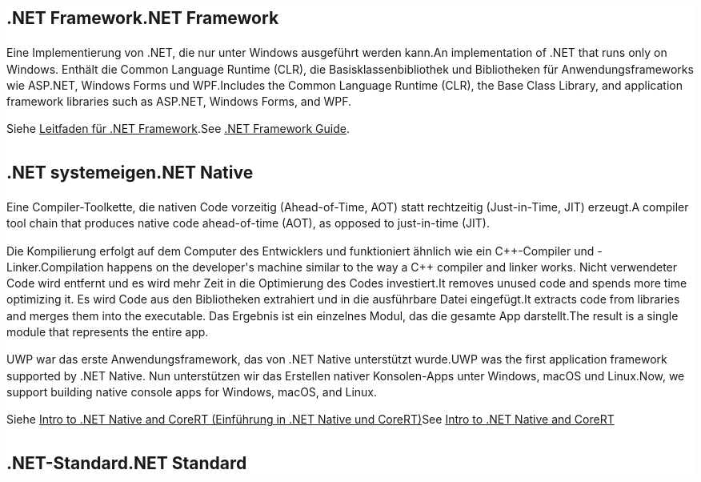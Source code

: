 ## <a name="net-framework"></a><span data-ttu-id="5cd24-233">.NET Framework</span><span class="sxs-lookup"><span data-stu-id="5cd24-233">.NET Framework</span></span>

<span data-ttu-id="5cd24-234">Eine Implementierung von .NET, die nur unter Windows ausgeführt werden kann.</span><span class="sxs-lookup"><span data-stu-id="5cd24-234">An implementation of .NET that runs only on Windows.</span></span> <span data-ttu-id="5cd24-235">Enthält die Common Language Runtime (CLR), die Basisklassenbibliothek und Bibliotheken für Anwendungsframeworks wie ASP.NET, Windows Forms und WPF.</span><span class="sxs-lookup"><span data-stu-id="5cd24-235">Includes the Common Language Runtime (CLR), the Base Class Library, and application framework libraries such as ASP.NET, Windows Forms, and WPF.</span></span>

<span data-ttu-id="5cd24-236">Siehe [Leitfaden für .NET Framework](../framework/index.md).</span><span class="sxs-lookup"><span data-stu-id="5cd24-236">See [.NET Framework Guide](../framework/index.md).</span></span>

## <a name="net-native"></a><span data-ttu-id="5cd24-237">.NET systemeigen</span><span class="sxs-lookup"><span data-stu-id="5cd24-237">.NET Native</span></span>

<span data-ttu-id="5cd24-238">Eine Compiler-Toolkette, die nativen Code vorzeitig (Ahead-of-Time, AOT) statt rechtzeitig (Just-in-Time, JIT) erzeugt.</span><span class="sxs-lookup"><span data-stu-id="5cd24-238">A compiler tool chain that produces native code ahead-of-time (AOT), as opposed to just-in-time (JIT).</span></span>

<span data-ttu-id="5cd24-239">Die Kompilierung erfolgt auf dem Computer des Entwicklers und funktioniert ähnlich wie ein C++-Compiler und -Linker.</span><span class="sxs-lookup"><span data-stu-id="5cd24-239">Compilation happens on the developer's machine similar to the way a C++ compiler and linker works.</span></span> <span data-ttu-id="5cd24-240">Nicht verwendeter Code wird entfernt und es wird mehr Zeit in die Optimierung des Codes investiert.</span><span class="sxs-lookup"><span data-stu-id="5cd24-240">It removes unused code and spends more time optimizing it.</span></span> <span data-ttu-id="5cd24-241">Es wird Code aus den Bibliotheken extrahiert und in die ausführbare Datei eingefügt.</span><span class="sxs-lookup"><span data-stu-id="5cd24-241">It extracts code from libraries and merges them into the executable.</span></span> <span data-ttu-id="5cd24-242">Das Ergebnis ist ein einzelnes Modul, das die gesamte App darstellt.</span><span class="sxs-lookup"><span data-stu-id="5cd24-242">The result is a single module that represents the entire app.</span></span>

<span data-ttu-id="5cd24-243">UWP war das erste Anwendungsframework, das von .NET Native unterstützt wurde.</span><span class="sxs-lookup"><span data-stu-id="5cd24-243">UWP was the first application framework supported by .NET Native.</span></span> <span data-ttu-id="5cd24-244">Nun unterstützen wir das Erstellen nativer Konsolen-Apps unter Windows, macOS und Linux.</span><span class="sxs-lookup"><span data-stu-id="5cd24-244">Now, we support building native console apps for Windows, macOS, and Linux.</span></span>

<span data-ttu-id="5cd24-245">Siehe [Intro to .NET Native and CoreRT (Einführung in .NET Native und CoreRT)](https://github.com/dotnet/corert/blob/master/Documentation/intro-to-corert.md)</span><span class="sxs-lookup"><span data-stu-id="5cd24-245">See [Intro to .NET Native and CoreRT](https://github.com/dotnet/corert/blob/master/Documentation/intro-to-corert.md)</span></span>

## <a name="net-standard"></a><span data-ttu-id="5cd24-246">.NET-Standard</span><span class="sxs-lookup"><span data-stu-id="5cd24-246">.NET Standard</span></span>

